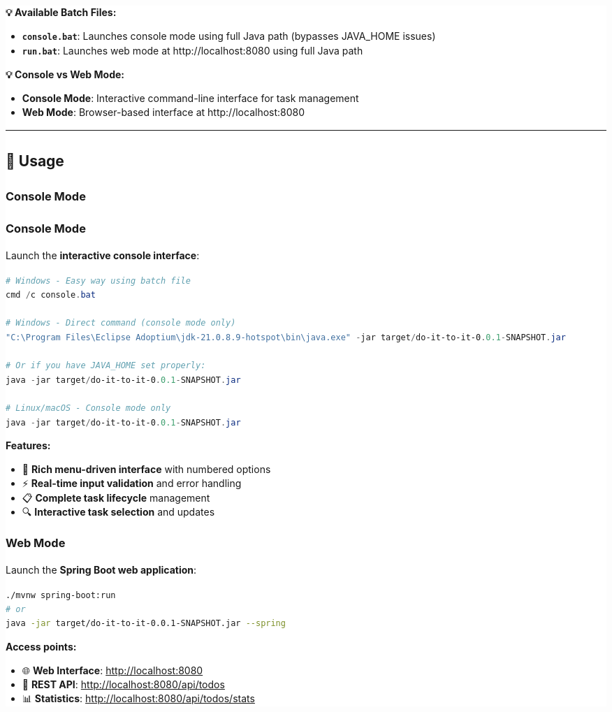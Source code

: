 **💡 Available Batch Files:**
- **`console.bat`**: Launches console mode using full Java path (bypasses JAVA_HOME issues)
- **`run.bat`**: Launches web mode at http://localhost:8080 using full Java path

**💡 Console vs Web Mode:**
- **Console Mode**: Interactive command-line interface for task management
- **Web Mode**: Browser-based interface at http://localhost:8080

---

## 🚀 Usage

### Console Mode

### Console Mode

Launch the **interactive console interface**:

```powershell
# Windows - Easy way using batch file
cmd /c console.bat

# Windows - Direct command (console mode only)
"C:\Program Files\Eclipse Adoptium\jdk-21.0.8.9-hotspot\bin\java.exe" -jar target/do-it-to-it-0.0.1-SNAPSHOT.jar

# Or if you have JAVA_HOME set properly:
java -jar target/do-it-to-it-0.0.1-SNAPSHOT.jar

# Linux/macOS - Console mode only
java -jar target/do-it-to-it-0.0.1-SNAPSHOT.jar
```

**Features:**
- 🎨 **Rich menu-driven interface** with numbered options
- ⚡ **Real-time input validation** and error handling
- 📋 **Complete task lifecycle** management
- 🔍 **Interactive task selection** and updates

### Web Mode

Launch the **Spring Boot web application**:

```bash
./mvnw spring-boot:run
# or
java -jar target/do-it-to-it-0.0.1-SNAPSHOT.jar --spring
```

**Access points:**
- 🌐 **Web Interface**: [http://localhost:8080](http://localhost:8080)
- 🔌 **REST API**: [http://localhost:8080/api/todos](http://localhost:8080/api/todos)
- 📊 **Statistics**: [http://localhost:8080/api/todos/stats](http://localhost:8080/api/todos/stats)
